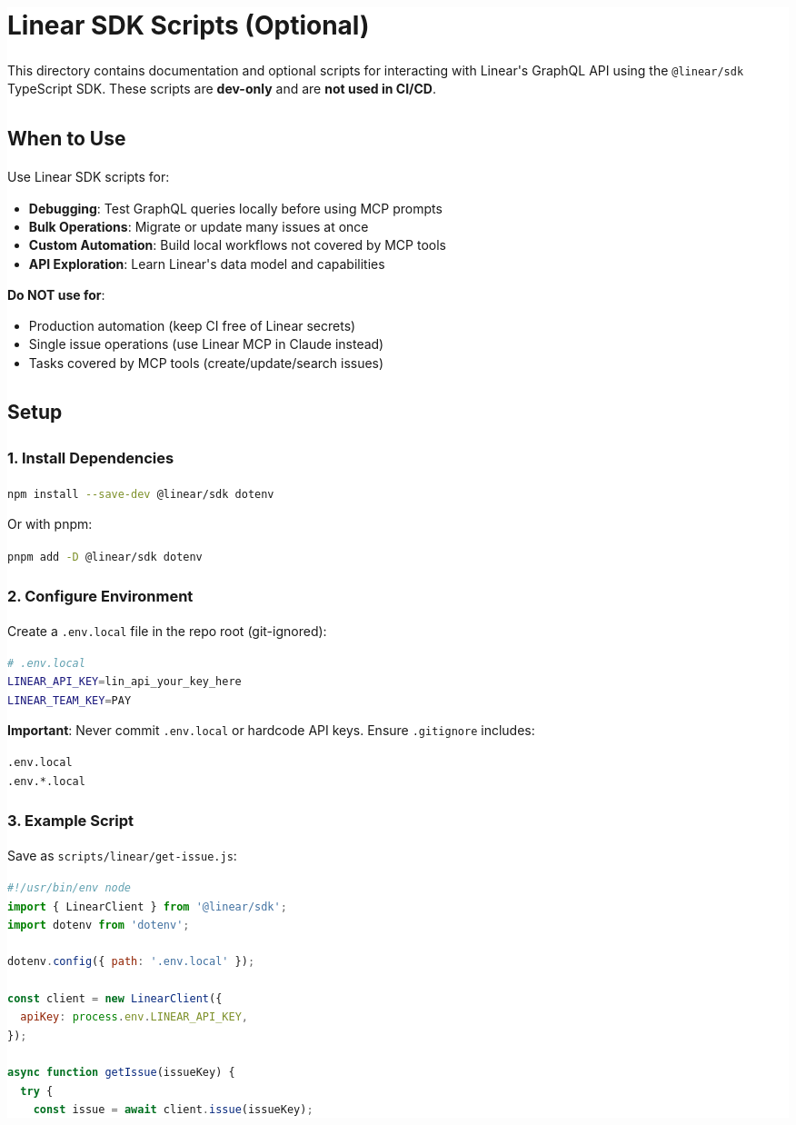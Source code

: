 # Linear SDK Scripts (Optional)

This directory contains documentation and optional scripts for interacting with Linear's GraphQL API using the `@linear/sdk` TypeScript SDK. These scripts are **dev-only** and are **not used in CI/CD**.

## When to Use

Use Linear SDK scripts for:
- **Debugging**: Test GraphQL queries locally before using MCP prompts
- **Bulk Operations**: Migrate or update many issues at once
- **Custom Automation**: Build local workflows not covered by MCP tools
- **API Exploration**: Learn Linear's data model and capabilities

**Do NOT use for**:
- Production automation (keep CI free of Linear secrets)
- Single issue operations (use Linear MCP in Claude instead)
- Tasks covered by MCP tools (create/update/search issues)

## Setup

### 1. Install Dependencies

```bash
npm install --save-dev @linear/sdk dotenv
```

Or with pnpm:
```bash
pnpm add -D @linear/sdk dotenv
```

### 2. Configure Environment

Create a `.env.local` file in the repo root (git-ignored):

```bash
# .env.local
LINEAR_API_KEY=lin_api_your_key_here
LINEAR_TEAM_KEY=PAY
```

**Important**: Never commit `.env.local` or hardcode API keys. Ensure `.gitignore` includes:
```
.env.local
.env.*.local
```

### 3. Example Script

Save as `scripts/linear/get-issue.js`:

```javascript
#!/usr/bin/env node
import { LinearClient } from '@linear/sdk';
import dotenv from 'dotenv';

dotenv.config({ path: '.env.local' });

const client = new LinearClient({
  apiKey: process.env.LINEAR_API_KEY,
});

async function getIssue(issueKey) {
  try {
    const issue = await client.issue(issueKey);
```